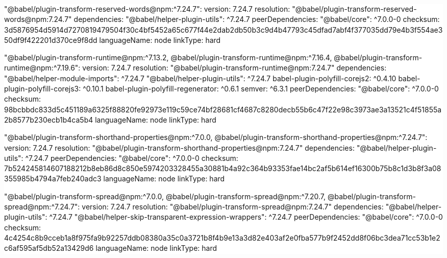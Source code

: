 "@babel/plugin-transform-reserved-words@npm:^7.24.7":
  version: 7.24.7
  resolution: "@babel/plugin-transform-reserved-words@npm:7.24.7"
  dependencies:
    "@babel/helper-plugin-utils": ^7.24.7
  peerDependencies:
    "@babel/core": ^7.0.0-0
  checksum: 3d5876954d5914d7270819479504f30c4bf5452a65c677f44e2dab2db50b3c9d4b47793c45dfad7abf4f377035dd79e4b3f554ae350df9f422201d370ce9f8dd
  languageName: node
  linkType: hard

"@babel/plugin-transform-runtime@npm:^7.13.2, @babel/plugin-transform-runtime@npm:^7.16.4, @babel/plugin-transform-runtime@npm:^7.19.6":
  version: 7.24.7
  resolution: "@babel/plugin-transform-runtime@npm:7.24.7"
  dependencies:
    "@babel/helper-module-imports": ^7.24.7
    "@babel/helper-plugin-utils": ^7.24.7
    babel-plugin-polyfill-corejs2: ^0.4.10
    babel-plugin-polyfill-corejs3: ^0.10.1
    babel-plugin-polyfill-regenerator: ^0.6.1
    semver: ^6.3.1
  peerDependencies:
    "@babel/core": ^7.0.0-0
  checksum: 98bcbbdc833d5c451189a6325f88820fe92973e119c59ce74bf28681cf4687c8280decb55b6c47f22e98c3973ae3a13521c4f51855a2b8577b230ecb1b4ca5b4
  languageName: node
  linkType: hard

"@babel/plugin-transform-shorthand-properties@npm:^7.0.0, @babel/plugin-transform-shorthand-properties@npm:^7.24.7":
  version: 7.24.7
  resolution: "@babel/plugin-transform-shorthand-properties@npm:7.24.7"
  dependencies:
    "@babel/helper-plugin-utils": ^7.24.7
  peerDependencies:
    "@babel/core": ^7.0.0-0
  checksum: 7b524245814607188212b8eb86d8c850e5974203328455a30881b4a92c364b93353fae14bc2af5b614ef16300b75b8c1d3b8f3a08355985b4794a7feb240adc3
  languageName: node
  linkType: hard

"@babel/plugin-transform-spread@npm:^7.0.0, @babel/plugin-transform-spread@npm:^7.20.7, @babel/plugin-transform-spread@npm:^7.24.7":
  version: 7.24.7
  resolution: "@babel/plugin-transform-spread@npm:7.24.7"
  dependencies:
    "@babel/helper-plugin-utils": ^7.24.7
    "@babel/helper-skip-transparent-expression-wrappers": ^7.24.7
  peerDependencies:
    "@babel/core": ^7.0.0-0
  checksum: 4c4254c8b9cceb1a8f975fa9b92257ddb08380a35c0a3721b8f4b9e13a3d82e403af2e0fba577b9f2452dd8f06bc3dea71cc53b1e2c6af595af5db52a13429d6
  languageName: node
  linkType: hard
